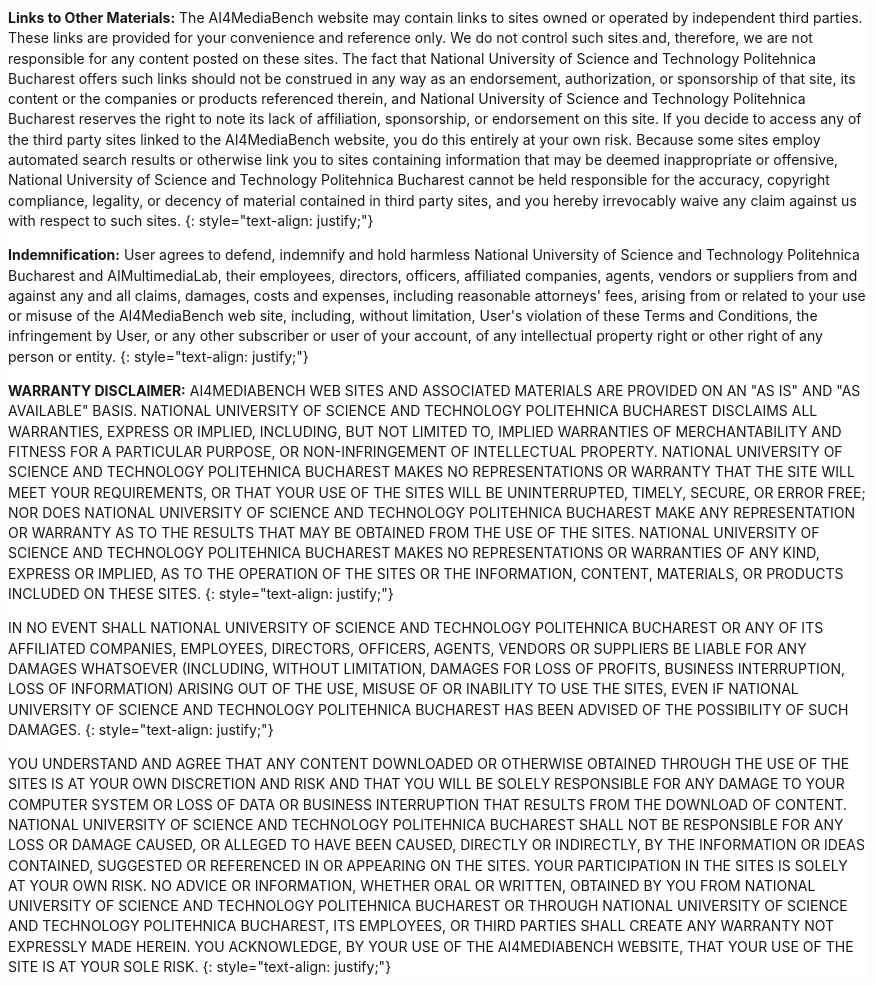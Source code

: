 **Links to Other Materials:**
The AI4MediaBench website may contain links to sites owned or operated by independent third parties. These links are provided for your convenience and reference only. We do not control such sites and, therefore, we are not responsible for any content posted on these sites. The fact that National University of Science and Technology Politehnica Bucharest offers such links should not be construed in any way as an endorsement, authorization, or sponsorship of that site, its content or the companies or products referenced therein, and National University of Science and Technology Politehnica Bucharest reserves the right to note its lack of affiliation, sponsorship, or endorsement on this site. If you decide to access any of the third party sites linked to the AI4MediaBench website, you do this entirely at your own risk. Because some sites employ automated search results or otherwise link you to sites containing information that may be deemed inappropriate or offensive, National University of Science and Technology Politehnica Bucharest cannot be held responsible for the accuracy, copyright compliance, legality, or decency of material contained in third party sites, and you hereby irrevocably waive any claim against us with respect to such sites.
{: style="text-align: justify;"}

**Indemnification:**
User agrees to defend, indemnify and hold harmless National University of Science and Technology Politehnica Bucharest and AIMultimediaLab, their employees, directors, officers, affiliated companies, agents, vendors or suppliers from and against any and all claims, damages, costs and expenses, including reasonable attorneys' fees, arising from or related to your use or misuse of the AI4MediaBench web site, including, without limitation, User's violation of these Terms and Conditions, the infringement by User, or any other subscriber or user of your account, of any intellectual property right or other right of any person or entity.
{: style="text-align: justify;"}

**WARRANTY DISCLAIMER:**
AI4MEDIABENCH WEB SITES AND ASSOCIATED MATERIALS ARE PROVIDED ON AN "AS IS" AND "AS AVAILABLE" BASIS. NATIONAL UNIVERSITY OF SCIENCE AND TECHNOLOGY POLITEHNICA BUCHAREST DISCLAIMS ALL WARRANTIES, EXPRESS OR IMPLIED, INCLUDING, BUT NOT LIMITED TO, IMPLIED WARRANTIES OF MERCHANTABILITY AND FITNESS FOR A PARTICULAR PURPOSE, OR NON-INFRINGEMENT OF INTELLECTUAL PROPERTY. NATIONAL UNIVERSITY OF SCIENCE AND TECHNOLOGY POLITEHNICA BUCHAREST MAKES NO REPRESENTATIONS OR WARRANTY THAT THE SITE WILL MEET YOUR REQUIREMENTS, OR THAT YOUR USE OF THE SITES WILL BE UNINTERRUPTED, TIMELY, SECURE, OR ERROR FREE; NOR DOES NATIONAL UNIVERSITY OF SCIENCE AND TECHNOLOGY POLITEHNICA BUCHAREST MAKE ANY REPRESENTATION OR WARRANTY AS TO THE RESULTS THAT MAY BE OBTAINED FROM THE USE OF THE SITES. NATIONAL UNIVERSITY OF SCIENCE AND TECHNOLOGY POLITEHNICA BUCHAREST MAKES NO REPRESENTATIONS OR WARRANTIES OF ANY KIND, EXPRESS OR IMPLIED, AS TO THE OPERATION OF THE SITES OR THE INFORMATION, CONTENT, MATERIALS, OR PRODUCTS INCLUDED ON THESE SITES.
{: style="text-align: justify;"}

IN NO EVENT SHALL NATIONAL UNIVERSITY OF SCIENCE AND TECHNOLOGY POLITEHNICA BUCHAREST OR ANY OF ITS AFFILIATED COMPANIES, EMPLOYEES, DIRECTORS, OFFICERS, AGENTS, VENDORS OR SUPPLIERS BE LIABLE FOR ANY DAMAGES WHATSOEVER (INCLUDING, WITHOUT LIMITATION, DAMAGES FOR LOSS OF PROFITS, BUSINESS INTERRUPTION, LOSS OF INFORMATION) ARISING OUT OF THE USE, MISUSE OF OR INABILITY TO USE THE SITES, EVEN IF NATIONAL UNIVERSITY OF SCIENCE AND TECHNOLOGY POLITEHNICA BUCHAREST HAS BEEN ADVISED OF THE POSSIBILITY OF SUCH DAMAGES. 
{: style="text-align: justify;"}

YOU UNDERSTAND AND AGREE THAT ANY CONTENT DOWNLOADED OR OTHERWISE OBTAINED THROUGH THE USE OF THE SITES IS AT YOUR OWN DISCRETION AND RISK AND THAT YOU WILL BE SOLELY RESPONSIBLE FOR ANY DAMAGE TO YOUR COMPUTER SYSTEM OR LOSS OF DATA OR BUSINESS INTERRUPTION THAT RESULTS FROM THE DOWNLOAD OF CONTENT. NATIONAL UNIVERSITY OF SCIENCE AND TECHNOLOGY POLITEHNICA BUCHAREST SHALL NOT BE RESPONSIBLE FOR ANY LOSS OR DAMAGE CAUSED, OR ALLEGED TO HAVE BEEN CAUSED, DIRECTLY OR INDIRECTLY, BY THE INFORMATION OR IDEAS CONTAINED, SUGGESTED OR REFERENCED IN OR APPEARING ON THE SITES. YOUR PARTICIPATION IN THE SITES IS SOLELY AT YOUR OWN RISK. NO ADVICE OR INFORMATION, WHETHER ORAL OR WRITTEN, OBTAINED BY YOU FROM NATIONAL UNIVERSITY OF SCIENCE AND TECHNOLOGY POLITEHNICA BUCHAREST OR THROUGH NATIONAL UNIVERSITY OF SCIENCE AND TECHNOLOGY POLITEHNICA BUCHAREST, ITS EMPLOYEES, OR THIRD PARTIES SHALL CREATE ANY WARRANTY NOT EXPRESSLY MADE HEREIN. YOU ACKNOWLEDGE, BY YOUR USE OF THE AI4MEDIABENCH WEBSITE, THAT YOUR USE OF THE SITE IS AT YOUR SOLE RISK.
{: style="text-align: justify;"}
